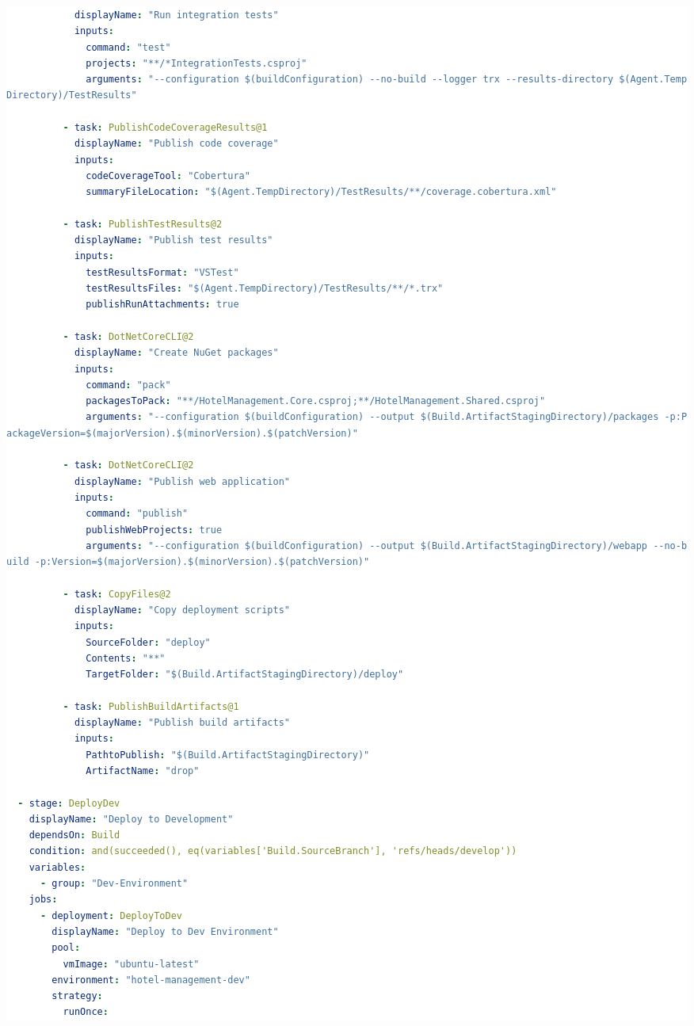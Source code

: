 ```yaml
            displayName: "Run integration tests"
            inputs:
              command: "test"
              projects: "**/*IntegrationTests.csproj"
              arguments: "--configuration $(buildConfiguration) --no-build --logger trx --results-directory $(Agent.TempDirectory)/TestResults"

          - task: PublishCodeCoverageResults@1
            displayName: "Publish code coverage"
            inputs:
              codeCoverageTool: "Cobertura"
              summaryFileLocation: "$(Agent.TempDirectory)/TestResults/**/coverage.cobertura.xml"

          - task: PublishTestResults@2
            displayName: "Publish test results"
            inputs:
              testResultsFormat: "VSTest"
              testResultsFiles: "$(Agent.TempDirectory)/TestResults/**/*.trx"
              publishRunAttachments: true

          - task: DotNetCoreCLI@2
            displayName: "Create NuGet packages"
            inputs:
              command: "pack"
              packagesToPack: "**/HotelManagement.Core.csproj;**/HotelManagement.Shared.csproj"
              arguments: "--configuration $(buildConfiguration) --output $(Build.ArtifactStagingDirectory)/packages -p:PackageVersion=$(majorVersion).$(minorVersion).$(patchVersion)"

          - task: DotNetCoreCLI@2
            displayName: "Publish web application"
            inputs:
              command: "publish"
              publishWebProjects: true
              arguments: "--configuration $(buildConfiguration) --output $(Build.ArtifactStagingDirectory)/webapp --no-build -p:Version=$(majorVersion).$(minorVersion).$(patchVersion)"

          - task: CopyFiles@2
            displayName: "Copy deployment scripts"
            inputs:
              SourceFolder: "deploy"
              Contents: "**"
              TargetFolder: "$(Build.ArtifactStagingDirectory)/deploy"

          - task: PublishBuildArtifacts@1
            displayName: "Publish build artifacts"
            inputs:
              PathtoPublish: "$(Build.ArtifactStagingDirectory)"
              ArtifactName: "drop"

  - stage: DeployDev
    displayName: "Deploy to Development"
    dependsOn: Build
    condition: and(succeeded(), eq(variables['Build.SourceBranch'], 'refs/heads/develop'))
    variables:
      - group: "Dev-Environment"
    jobs:
      - deployment: DeployToDev
        displayName: "Deploy to Dev Environment"
        pool:
          vmImage: "ubuntu-latest"
        environment: "hotel-management-dev"
        strategy:
          runOnce:
```